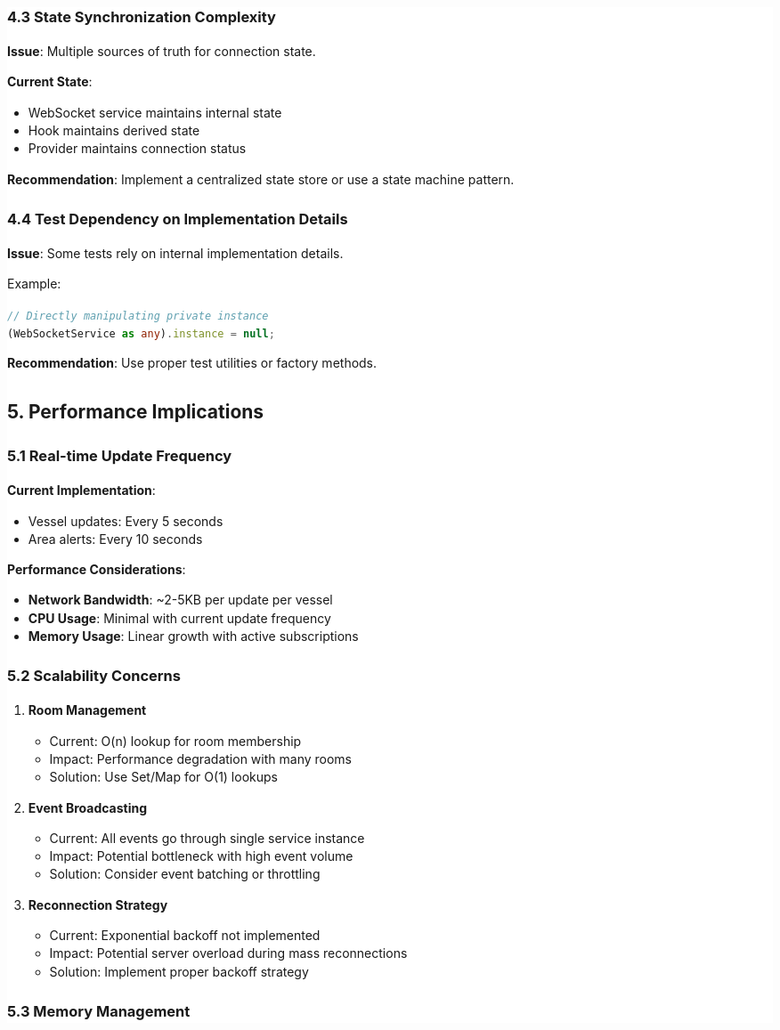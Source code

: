 ### 4.3 State Synchronization Complexity

**Issue**: Multiple sources of truth for connection state.

**Current State**:
- WebSocket service maintains internal state
- Hook maintains derived state
- Provider maintains connection status

**Recommendation**: Implement a centralized state store or use a state machine pattern.

### 4.4 Test Dependency on Implementation Details

**Issue**: Some tests rely on internal implementation details.

Example:
```typescript
// Directly manipulating private instance
(WebSocketService as any).instance = null;
```

**Recommendation**: Use proper test utilities or factory methods.

## 5. Performance Implications

### 5.1 Real-time Update Frequency

**Current Implementation**:
- Vessel updates: Every 5 seconds
- Area alerts: Every 10 seconds

**Performance Considerations**:
- **Network Bandwidth**: ~2-5KB per update per vessel
- **CPU Usage**: Minimal with current update frequency
- **Memory Usage**: Linear growth with active subscriptions

### 5.2 Scalability Concerns

1. **Room Management**
   - Current: O(n) lookup for room membership
   - Impact: Performance degradation with many rooms
   - Solution: Use Set/Map for O(1) lookups

2. **Event Broadcasting**
   - Current: All events go through single service instance
   - Impact: Potential bottleneck with high event volume
   - Solution: Consider event batching or throttling

3. **Reconnection Strategy**
   - Current: Exponential backoff not implemented
   - Impact: Potential server overload during mass reconnections
   - Solution: Implement proper backoff strategy

### 5.3 Memory Management
